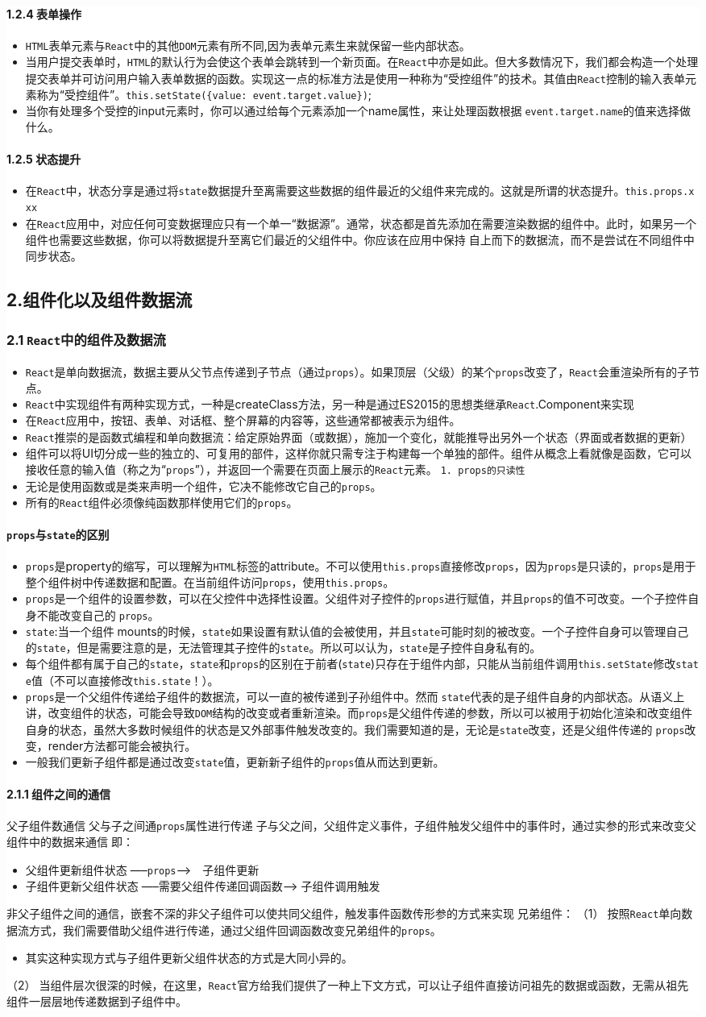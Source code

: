 #### 1.2.4 表单操作
- `HTML`表单元素与`React`中的其他`DOM`元素有所不同,因为表单元素生来就保留一些内部状态。
- 当用户提交表单时，`HTML`的默认行为会使这个表单会跳转到一个新页面。在`React`中亦是如此。但大多数情况下，我们都会构造一个处理提交表单并可访问用户输入表单数据的函数。实现这一点的标准方法是使用一种称为“受控组件”的技术。其值由`React`控制的输入表单元素称为“受控组件”。`this.setState({value: event.target.value})`;
- 当你有处理多个受控的input元素时，你可以通过给每个元素添加一个name属性，来让处理函数根据 `event.target.name`的值来选择做什么。

#### 1.2.5 状态提升
- 在`React`中，状态分享是通过将`state`数据提升至离需要这些数据的组件最近的父组件来完成的。这就是所谓的状态提升。`this.props.xxx`
- 在`React`应用中，对应任何可变数据理应只有一个单一“数据源”。通常，状态都是首先添加在需要渲染数据的组件中。此时，如果另一个组件也需要这些数据，你可以将数据提升至离它们最近的父组件中。你应该在应用中保持 自上而下的数据流，而不是尝试在不同组件中同步状态。

## 2.组件化以及组件数据流

### 2.1 `React`中的组件及数据流
- `React`是单向数据流，数据主要从父节点传递到子节点（通过`props`）。如果顶层（父级）的某个`props`改变了，`React`会重渲染所有的子节点。
- `React`中实现组件有两种实现方式，一种是createClass方法，另一种是通过ES2015的思想类继承`React`.Component来实现
- 在`React`应用中，按钮、表单、对话框、整个屏幕的内容等，这些通常都被表示为组件。
- `React`推崇的是函数式编程和单向数据流：给定原始界面（或数据），施加一个变化，就能推导出另外一个状态（界面或者数据的更新）
- 组件可以将UI切分成一些的独立的、可复用的部件，这样你就只需专注于构建每一个单独的部件。组件从概念上看就像是函数，它可以接收任意的输入值（称之为“`props`”），并返回一个需要在页面上展示的`React`元素。
 `1. props的只读性`
- 无论是使用函数或是类来声明一个组件，它决不能修改它自己的`props`。
- 所有的`React`组件必须像纯函数那样使用它们的`props`。

#### `props`与`state`的区别
- `props`是property的缩写，可以理解为`HTML`标签的attribute。不可以使用`this.props`直接修改`props`，因为`props`是只读的，`props`是用于整个组件树中传递数据和配置。在当前组件访问`props`，使用`this.props`。
- `props`是一个组件的设置参数，可以在父控件中选择性设置。父组件对子控件的`props`进行赋值，并且`props`的值不可改变。一个子控件自身不能改变自己的 `props`。
- `state`:当一个组件 mounts的时候，`state`如果设置有默认值的会被使用，并且`state`可能时刻的被改变。一个子控件自身可以管理自己的`state`，但是需要注意的是，无法管理其子控件的`state`。所以可以认为，`state`是子控件自身私有的。
- 每个组件都有属于自己的`state`，`state`和`props`的区别在于前者(`state`)只存在于组件内部，只能从当前组件调用`this.setState`修改`state`值（不可以直接修改`this.state`！）。
- `props`是一个父组件传递给子组件的数据流，可以一直的被传递到子孙组件中。然而 `state`代表的是子组件自身的内部状态。从语义上讲，改变组件的状态，可能会导致`DOM`结构的改变或者重新渲染。而`props`是父组件传递的参数，所以可以被用于初始化渲染和改变组件自身的状态，虽然大多数时候组件的状态是又外部事件触发改变的。我们需要知道的是，无论是`state`改变，还是父组件传递的 `props`改变，render方法都可能会被执行。
- 一般我们更新子组件都是通过改变`state`值，更新新子组件的`props`值从而达到更新。

#### 2.1.1 组件之间的通信
父子组件数通信
父与子之间通`props`属性进行传递
子与父之间，父组件定义事件，子组件触发父组件中的事件时，通过实参的形式来改变父组件中的数据来通信
即：
- 父组件更新组件状态 —–`props`—–>　子组件更新
- 子组件更新父组件状态 —–需要父组件传递回调函数—–> 子组件调用触发

非父子组件之间的通信，嵌套不深的非父子组件可以使共同父组件，触发事件函数传形参的方式来实现
兄弟组件：
（1） 按照`React`单向数据流方式，我们需要借助父组件进行传递，通过父组件回调函数改变兄弟组件的`props`。
- 其实这种实现方式与子组件更新父组件状态的方式是大同小异的。

（2） 当组件层次很深的时候，在这里，`React`官方给我们提供了一种上下文方式，可以让子组件直接访问祖先的数据或函数，无需从祖先组件一层层地传递数据到子组件中。
